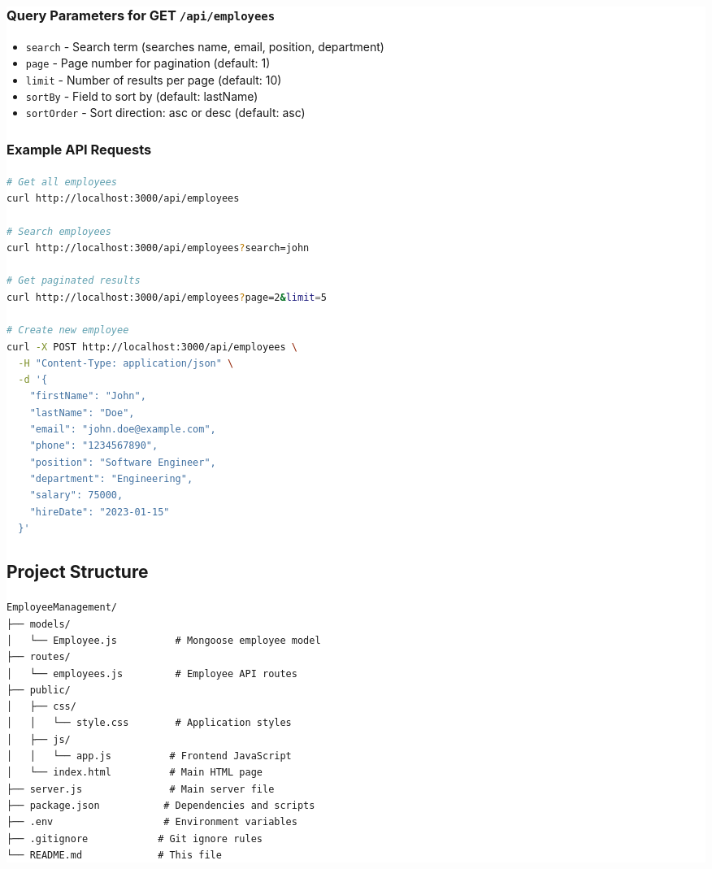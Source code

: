 ### Query Parameters for GET `/api/employees`

- `search` - Search term (searches name, email, position, department)
- `page` - Page number for pagination (default: 1)
- `limit` - Number of results per page (default: 10)
- `sortBy` - Field to sort by (default: lastName)
- `sortOrder` - Sort direction: asc or desc (default: asc)

### Example API Requests

```bash
# Get all employees
curl http://localhost:3000/api/employees

# Search employees
curl http://localhost:3000/api/employees?search=john

# Get paginated results
curl http://localhost:3000/api/employees?page=2&limit=5

# Create new employee
curl -X POST http://localhost:3000/api/employees \
  -H "Content-Type: application/json" \
  -d '{
    "firstName": "John",
    "lastName": "Doe", 
    "email": "john.doe@example.com",
    "phone": "1234567890",
    "position": "Software Engineer",
    "department": "Engineering",
    "salary": 75000,
    "hireDate": "2023-01-15"
  }'
```

## Project Structure

```
EmployeeManagement/
├── models/
│   └── Employee.js          # Mongoose employee model
├── routes/
│   └── employees.js         # Employee API routes
├── public/
│   ├── css/
│   │   └── style.css        # Application styles
│   ├── js/
│   │   └── app.js          # Frontend JavaScript
│   └── index.html          # Main HTML page
├── server.js               # Main server file
├── package.json           # Dependencies and scripts
├── .env                   # Environment variables
├── .gitignore            # Git ignore rules
└── README.md             # This file
```
